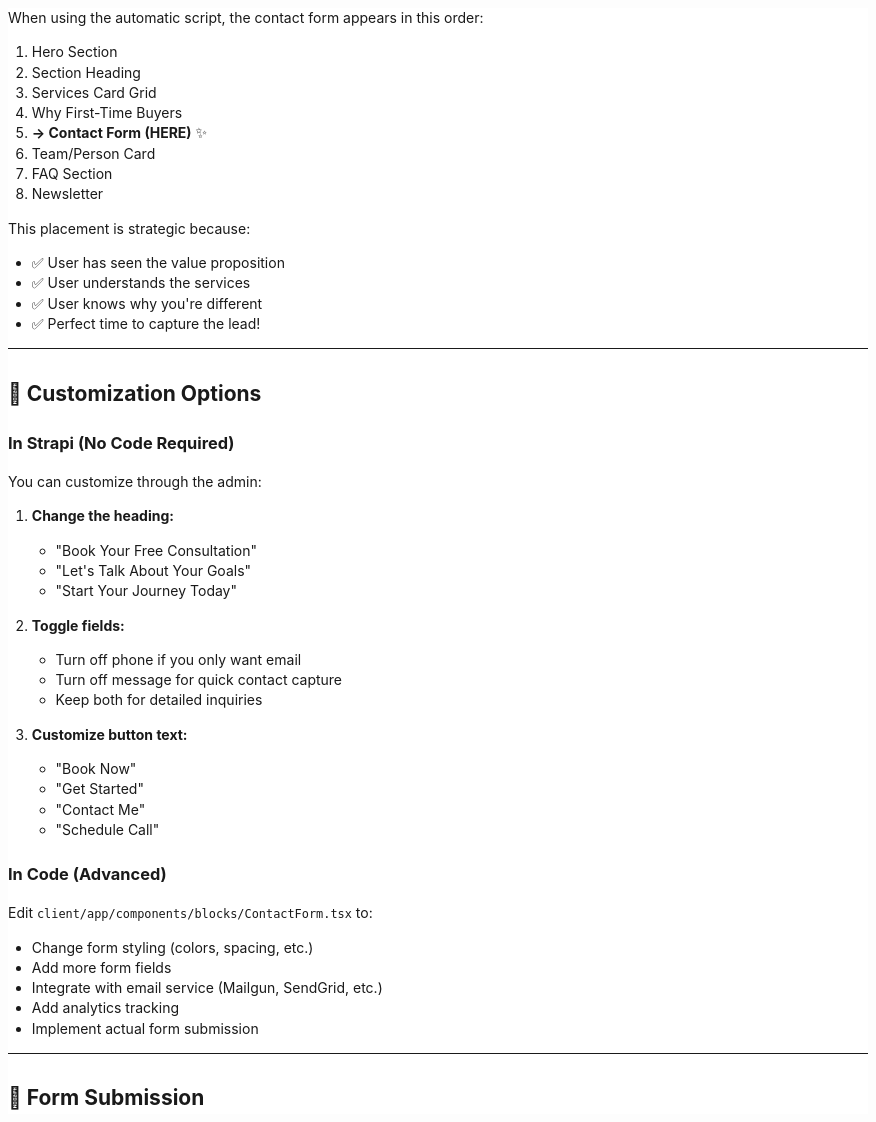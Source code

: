 When using the automatic script, the contact form appears in this order:

1. Hero Section
2. Section Heading
3. Services Card Grid
4. Why First-Time Buyers
5. **→ Contact Form (HERE)** ✨
6. Team/Person Card
7. FAQ Section
8. Newsletter

This placement is strategic because:
- ✅ User has seen the value proposition
- ✅ User understands the services
- ✅ User knows why you're different
- ✅ Perfect time to capture the lead!

---

## 🔧 Customization Options

### In Strapi (No Code Required)

You can customize through the admin:

1. **Change the heading:**
   - "Book Your Free Consultation"
   - "Let's Talk About Your Goals"
   - "Start Your Journey Today"

2. **Toggle fields:**
   - Turn off phone if you only want email
   - Turn off message for quick contact capture
   - Keep both for detailed inquiries

3. **Customize button text:**
   - "Book Now"
   - "Get Started"
   - "Contact Me"
   - "Schedule Call"

### In Code (Advanced)

Edit `client/app/components/blocks/ContactForm.tsx` to:
- Change form styling (colors, spacing, etc.)
- Add more form fields
- Integrate with email service (Mailgun, SendGrid, etc.)
- Add analytics tracking
- Implement actual form submission

---

## 📧 Form Submission

